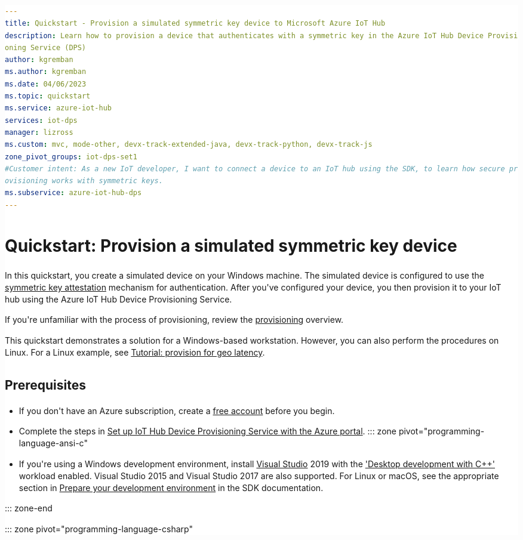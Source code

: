 ```yaml
---
title: Quickstart - Provision a simulated symmetric key device to Microsoft Azure IoT Hub
description: Learn how to provision a device that authenticates with a symmetric key in the Azure IoT Hub Device Provisioning Service (DPS)
author: kgremban
ms.author: kgremban
ms.date: 04/06/2023
ms.topic: quickstart
ms.service: azure-iot-hub
services: iot-dps
manager: lizross
ms.custom: mvc, mode-other, devx-track-extended-java, devx-track-python, devx-track-js
zone_pivot_groups: iot-dps-set1
#Customer intent: As a new IoT developer, I want to connect a device to an IoT hub using the SDK, to learn how secure provisioning works with symmetric keys.
ms.subservice: azure-iot-hub-dps
---
```


# Quickstart: Provision a simulated symmetric key device

In this quickstart, you create a simulated device on your Windows machine. The simulated device is configured to use the [symmetric key attestation](concepts-symmetric-key-attestation.md) mechanism for authentication. After you've configured your device, you then provision it to your IoT hub using the Azure IoT Hub Device Provisioning Service.

If you're unfamiliar with the process of provisioning, review the [provisioning](about-iot-dps.md#provisioning-process) overview.

This quickstart demonstrates a solution for a Windows-based workstation. However, you can also perform the procedures on Linux. For a Linux example, see [Tutorial: provision for geo latency](how-to-provision-multitenant.md).

## Prerequisites

* If you don't have an Azure subscription, create a [free account](https://azure.microsoft.com/free/?ref=microsoft.com&utm_source=microsoft.com&utm_medium=docs&utm_campaign=visualstudio) before you begin.

* Complete the steps in [Set up IoT Hub Device Provisioning Service with the Azure portal](./quick-setup-auto-provision.md).
::: zone pivot="programming-language-ansi-c"

* If you're using a Windows development environment, install [Visual Studio](https://visualstudio.microsoft.com/vs/) 2019 with the ['Desktop development with C++'](/cpp/ide/using-the-visual-studio-ide-for-cpp-desktop-development) workload enabled. Visual Studio 2015 and Visual Studio 2017 are also supported. For Linux or macOS, see the appropriate section in [Prepare your development environment](https://github.com/Azure/azure-iot-sdk-c/blob/master/doc/devbox_setup.md) in the SDK documentation.

::: zone-end

::: zone pivot="programming-language-csharp"
